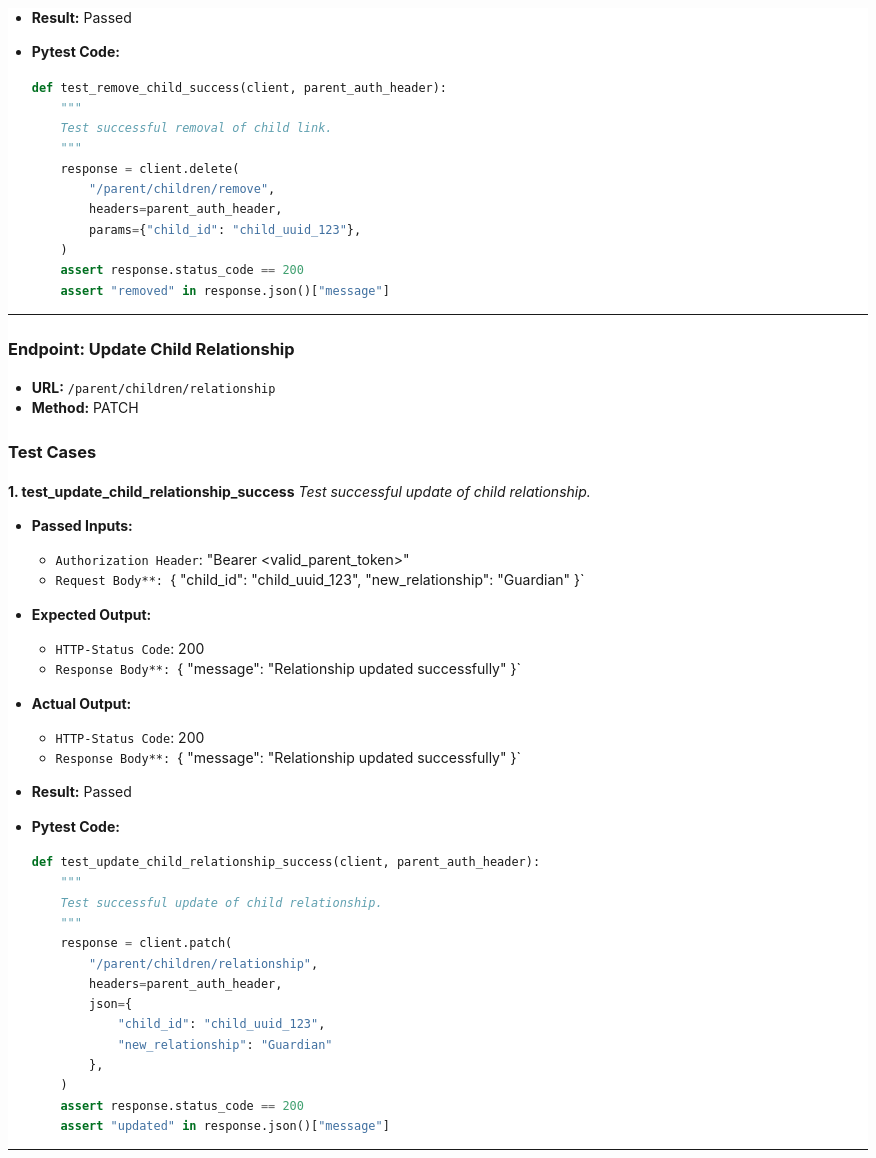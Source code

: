 - **Result:** Passed

- **Pytest Code:**
  ```python
  def test_remove_child_success(client, parent_auth_header):
      """
      Test successful removal of child link.
      """
      response = client.delete(
          "/parent/children/remove",
          headers=parent_auth_header,
          params={"child_id": "child_uuid_123"},
      )
      assert response.status_code == 200
      assert "removed" in response.json()["message"]
  ```

---

### Endpoint: Update Child Relationship

- **URL:** `/parent/children/relationship`
- **Method:** PATCH

### Test Cases

**1. test_update_child_relationship_success** _Test successful update of child relationship._

- **Passed Inputs:**

  - `Authorization Header`: "Bearer <valid_parent_token>"
  - `Request Body**: `{ "child_id": "child_uuid_123", "new_relationship": "Guardian" }`

- **Expected Output:**

  - `HTTP-Status Code`: 200
  - `Response Body**: `{ "message": "Relationship updated successfully" }`

- **Actual Output:**

  - `HTTP-Status Code`: 200
  - `Response Body**: `{ "message": "Relationship updated successfully" }`

- **Result:** Passed

- **Pytest Code:**
  ```python
  def test_update_child_relationship_success(client, parent_auth_header):
      """
      Test successful update of child relationship.
      """
      response = client.patch(
          "/parent/children/relationship",
          headers=parent_auth_header,
          json={
              "child_id": "child_uuid_123",
              "new_relationship": "Guardian"
          },
      )
      assert response.status_code == 200
      assert "updated" in response.json()["message"]
  ```

---